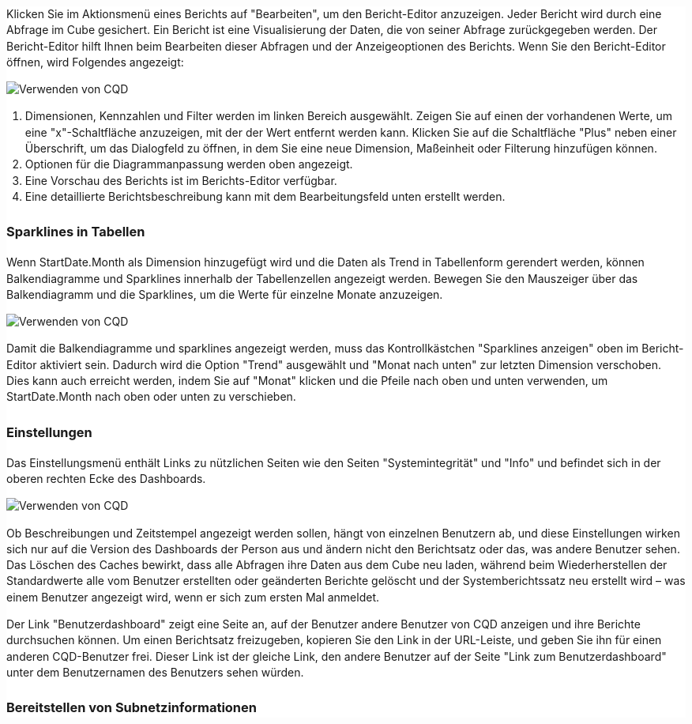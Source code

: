 Klicken Sie im Aktionsmenü eines Berichts auf "Bearbeiten", um den Bericht-Editor anzuzeigen. Jeder Bericht wird durch eine Abfrage im Cube gesichert. Ein Bericht ist eine Visualisierung der Daten, die von seiner Abfrage zurückgegeben werden. Der Bericht-Editor hilft Ihnen beim Bearbeiten dieser Abfragen und der Anzeigeoptionen des Berichts. Wenn Sie den Bericht-Editor öffnen, wird Folgendes angezeigt:

![Verwenden von CQD](../../media/e8969625-e6f9-4d67-873f-93e78dd12b35.png)

1. Dimensionen, Kennzahlen und Filter werden im linken Bereich ausgewählt. Zeigen Sie auf einen der vorhandenen Werte, um eine "x"-Schaltfläche anzuzeigen, mit der der Wert entfernt werden kann. Klicken Sie auf die Schaltfläche "Plus" neben einer Überschrift, um das Dialogfeld zu öffnen, in dem Sie eine neue Dimension, Maßeinheit oder Filterung hinzufügen können.
2. Optionen für die Diagrammanpassung werden oben angezeigt.
3. Eine Vorschau des Berichts ist im Berichts-Editor verfügbar.
4. Eine detaillierte Berichtsbeschreibung kann mit dem Bearbeitungsfeld unten erstellt werden.

### <a name="sparklines-in-tables"></a>Sparklines in Tabellen

Wenn StartDate.Month als Dimension hinzugefügt wird und die Daten als Trend in Tabellenform gerendert werden, können Balkendiagramme und Sparklines innerhalb der Tabellenzellen angezeigt werden. Bewegen Sie den Mauszeiger über das Balkendiagramm und die Sparklines, um die Werte für einzelne Monate anzuzeigen.

![Verwenden von CQD](../../media/fe6b18d7-b8cf-472a-9c93-0f7703f5a700.png)

Damit die Balkendiagramme und sparklines angezeigt werden, muss das Kontrollkästchen "Sparklines anzeigen" oben im Bericht-Editor aktiviert sein. Dadurch wird die Option "Trend" ausgewählt und "Monat nach unten" zur letzten Dimension verschoben. Dies kann auch erreicht werden, indem Sie auf "Monat" klicken und die Pfeile nach oben und unten verwenden, um StartDate.Month nach oben oder unten zu verschieben.

### <a name="settings"></a>Einstellungen

Das Einstellungsmenü enthält Links zu nützlichen Seiten wie den Seiten "Systemintegrität" und "Info" und befindet sich in der oberen rechten Ecke des Dashboards.

![Verwenden von CQD](../../media/0e9ae123-e231-4fea-94e1-5788e8f3e1d3.png)

Ob Beschreibungen und Zeitstempel angezeigt werden sollen, hängt von einzelnen Benutzern ab, und diese Einstellungen wirken sich nur auf die Version des Dashboards der Person aus und ändern nicht den Berichtsatz oder das, was andere Benutzer sehen. Das Löschen des Caches bewirkt, dass alle Abfragen ihre Daten aus dem Cube neu laden, während beim Wiederherstellen der Standardwerte alle vom Benutzer erstellten oder geänderten Berichte gelöscht und der Systemberichtssatz neu erstellt wird – was einem Benutzer angezeigt wird, wenn er sich zum ersten Mal anmeldet.

Der Link "Benutzerdashboard" zeigt eine Seite an, auf der Benutzer andere Benutzer von CQD anzeigen und ihre Berichte durchsuchen können. Um einen Berichtsatz freizugeben, kopieren Sie den Link in der URL-Leiste, und geben Sie ihn für einen anderen CQD-Benutzer frei. Dieser Link ist der gleiche Link, den andere Benutzer auf der Seite "Link zum Benutzerdashboard" unter dem Benutzernamen des Benutzers sehen würden.

### <a name="supplying-subnet-information"></a>Bereitstellen von Subnetzinformationen

